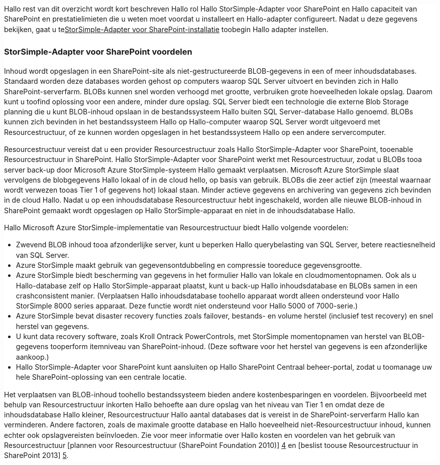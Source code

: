 Hallo rest van dit overzicht wordt kort beschreven Hallo rol Hallo StorSimple-Adapter voor SharePoint en Hallo capaciteit van SharePoint en prestatielimieten die u weten moet voordat u installeert en Hallo-adapter configureert. Nadat u deze gegevens bekijken, gaat u te[StorSimple-Adapter voor SharePoint-installatie](#storsimple-adapter-for-sharepoint-installation) toobegin Hallo adapter instellen.

### <a name="storsimple-adapter-for-sharepoint-benefits"></a>StorSimple-Adapter voor SharePoint voordelen
Inhoud wordt opgeslagen in een SharePoint-site als niet-gestructureerde BLOB-gegevens in een of meer inhoudsdatabases. Standaard worden deze databases worden gehost op computers waarop SQL Server uitvoert en bevinden zich in Hallo SharePoint-serverfarm. BLOBs kunnen snel worden verhoogd met grootte, verbruiken grote hoeveelheden lokale opslag. Daarom kunt u toofind oplossing voor een andere, minder dure opslag. SQL Server biedt een technologie die externe Blob Storage planning die u kunt BLOB-inhoud opslaan in de bestandssysteem Hallo buiten SQL Server-database Hallo genoemd. BLOBs kunnen zich bevinden in het bestandssysteem Hallo op Hallo-computer waarop SQL Server wordt uitgevoerd met Resourcestructuur, of ze kunnen worden opgeslagen in het bestandssysteem Hallo op een andere servercomputer.

Resourcestructuur vereist dat u een provider Resourcestructuur zoals Hallo StorSimple-Adapter voor SharePoint, tooenable Resourcestructuur in SharePoint. Hallo StorSimple-Adapter voor SharePoint werkt met Resourcestructuur, zodat u BLOBs tooa server back-up door Microsoft Azure StorSimple-systeem Hallo gemaakt verplaatsen. Microsoft Azure StorSimple slaat vervolgens de blobgegevens Hallo lokaal of in de cloud hello, op basis van gebruik. BLOBs die zeer actief zijn (meestal waarnaar wordt verwezen tooas Tier 1 of gegevens hot) lokaal staan. Minder actieve gegevens en archivering van gegevens zich bevinden in de cloud Hallo. Nadat u op een inhoudsdatabase Resourcestructuur hebt ingeschakeld, worden alle nieuwe BLOB-inhoud in SharePoint gemaakt wordt opgeslagen op Hallo StorSimple-apparaat en niet in de inhoudsdatabase Hallo.

Hallo Microsoft Azure StorSimple-implementatie van Resourcestructuur biedt Hallo volgende voordelen:

* Zwevend BLOB inhoud tooa afzonderlijke server, kunt u beperken Hallo querybelasting van SQL Server, betere reactiesnelheid van SQL Server. 
* Azure StorSimple maakt gebruik van gegevensontdubbeling en compressie tooreduce gegevensgrootte.
* Azure StorSimple biedt bescherming van gegevens in het formulier Hallo van lokale en cloudmomentopnamen. Ook als u Hallo-database zelf op Hallo StorSimple-apparaat plaatst, kunt u back-up Hallo inhoudsdatabase en BLOBs samen in een crashconsistent manier. (Verplaatsen Hallo inhoudsdatabase toohello apparaat wordt alleen ondersteund voor Hallo StorSimple 8000 series apparaat. Deze functie wordt niet ondersteund voor Hallo 5000 of 7000-serie.)
* Azure StorSimple bevat disaster recovery functies zoals failover, bestands- en volume herstel (inclusief test recovery) en snel herstel van gegevens.
* U kunt data recovery software, zoals Kroll Ontrack PowerControls, met StorSimple momentopnamen van herstel van BLOB-gegevens tooperform itemniveau van SharePoint-inhoud. (Deze software voor het herstel van gegevens is een afzonderlijke aankoop.)
* Hallo StorSimple-Adapter voor SharePoint kunt aansluiten op Hallo SharePoint Centraal beheer-portal, zodat u toomanage uw hele SharePoint-oplossing van een centrale locatie.

Het verplaatsen van BLOB-inhoud toohello bestandssysteem bieden andere kostenbesparingen en voordelen. Bijvoorbeeld met behulp van Resourcestructuur inkorten Hallo behoefte aan dure opslag van het niveau van Tier 1 en omdat deze de inhoudsdatabase Hallo kleiner, Resourcestructuur Hallo aantal databases dat is vereist in de SharePoint-serverfarm Hallo kan verminderen. Andere factoren, zoals de maximale grootte database en Hallo hoeveelheid niet-Resourcestructuur inhoud, kunnen echter ook opslagvereisten beïnvloeden. Zie voor meer informatie over Hallo kosten en voordelen van het gebruik van Resourcestructuur [plannen voor Resourcestructuur (SharePoint Foundation 2010)] [ 4] en [beslist toouse Resourcestructuur in SharePoint 2013] [ 5].


[1]: https://www.microsoft.com/download/details.aspx?id=44073
[2]: https://technet.microsoft.com/library/ff628583(v=office.15).aspx
[3]: https://technet.microsoft.com/library/ff628583(v=office.14).aspx
[4]: https://technet.microsoft.com/library/ff628569(v=office.14).aspx
[5]: https://technet.microsoft.com/library/ff628583(v=office.15).aspx
[8]: https://technet.microsoft.com/en-us/library/ff943565.aspx